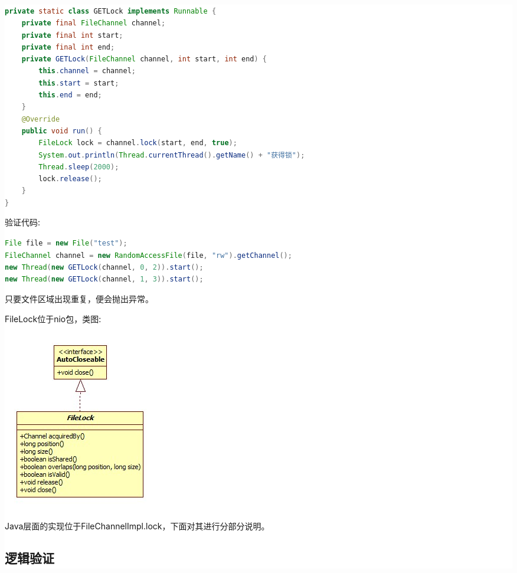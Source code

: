 ```java
private static class GETLock implements Runnable {
    private final FileChannel channel;
    private final int start;
    private final int end;
    private GETLock(FileChannel channel, int start, int end) {
        this.channel = channel;
        this.start = start;
        this.end = end;
    }
    @Override
    public void run() {
        FileLock lock = channel.lock(start, end, true);
        System.out.println(Thread.currentThread().getName() + "获得锁");
        Thread.sleep(2000);
        lock.release();
    }
}
```

验证代码:

```java
File file = new File("test");
FileChannel channel = new RandomAccessFile(file, "rw").getChannel();
new Thread(new GETLock(channel, 0, 2)).start();
new Thread(new GETLock(channel, 1, 3)).start();
```

只要文件区域出现重复，便会抛出异常。

FileLock位于nio包，类图:

![FileLock类图](FileLock.jpg)

Java层面的实现位于FileChannelImpl.lock，下面对其进行分部分说明。

## 逻辑验证
